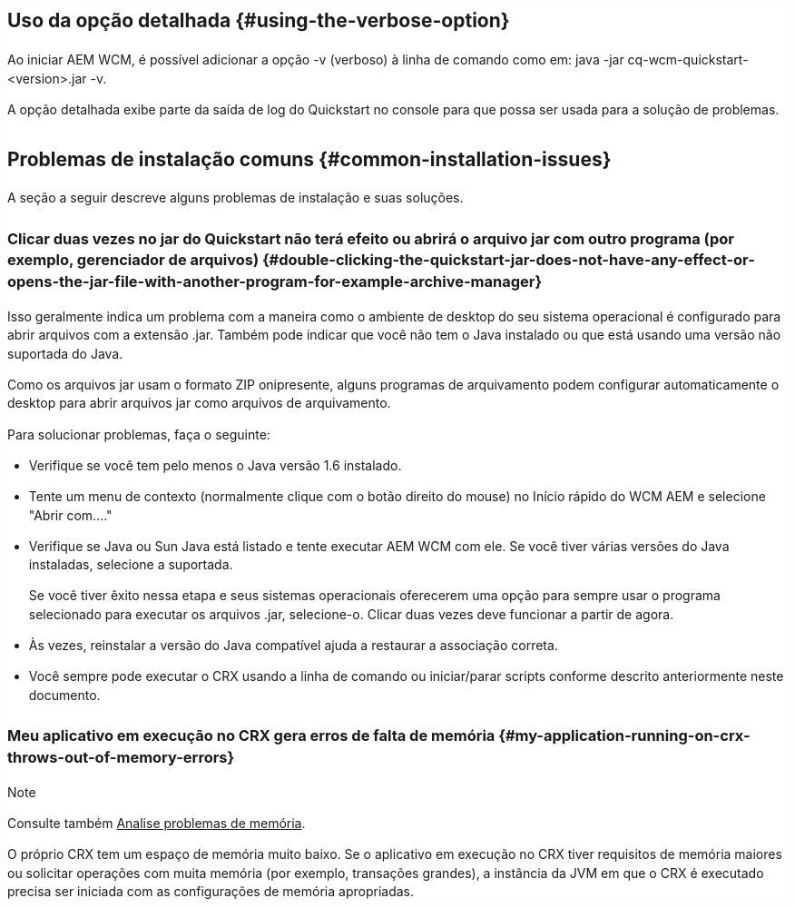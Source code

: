 ## Uso da opção detalhada {#using-the-verbose-option}

Ao iniciar AEM WCM, é possível adicionar a opção -v (verboso) à linha de comando como em: java -jar cq-wcm-quickstart-&lt;version>.jar -v.

A opção detalhada exibe parte da saída de log do Quickstart no console para que possa ser usada para a solução de problemas.

## Problemas de instalação comuns {#common-installation-issues}

A seção a seguir descreve alguns problemas de instalação e suas soluções.

### Clicar duas vezes no jar do Quickstart não terá efeito ou abrirá o arquivo jar com outro programa (por exemplo, gerenciador de arquivos) {#double-clicking-the-quickstart-jar-does-not-have-any-effect-or-opens-the-jar-file-with-another-program-for-example-archive-manager}

Isso geralmente indica um problema com a maneira como o ambiente de desktop do seu sistema operacional é configurado para abrir arquivos com a extensão .jar. Também pode indicar que você não tem o Java instalado ou que está usando uma versão não suportada do Java.

Como os arquivos jar usam o formato ZIP onipresente, alguns programas de arquivamento podem configurar automaticamente o desktop para abrir arquivos jar como arquivos de arquivamento.

Para solucionar problemas, faça o seguinte:

* Verifique se você tem pelo menos o Java versão 1.6 instalado.
* Tente um menu de contexto (normalmente clique com o botão direito do mouse) no Início rápido do WCM AEM e selecione &quot;Abrir com....&quot;
* Verifique se Java ou Sun Java está listado e tente executar AEM WCM com ele. Se você tiver várias versões do Java instaladas, selecione a suportada.

   Se você tiver êxito nessa etapa e seus sistemas operacionais oferecerem uma opção para sempre usar o programa selecionado para executar os arquivos .jar, selecione-o. Clicar duas vezes deve funcionar a partir de agora.

* Às vezes, reinstalar a versão do Java compatível ajuda a restaurar a associação correta.
* Você sempre pode executar o CRX usando a linha de comando ou iniciar/parar scripts conforme descrito anteriormente neste documento.

### Meu aplicativo em execução no CRX gera erros de falta de memória {#my-application-running-on-crx-throws-out-of-memory-errors}

>[!NOTE]
>
>Consulte também [Analise problemas de memória](https://helpx.adobe.com/experience-manager/kb/AnalyzeMemoryProblems.html).


O próprio CRX tem um espaço de memória muito baixo. Se o aplicativo em execução no CRX tiver requisitos de memória maiores ou solicitar operações com muita memória (por exemplo, transações grandes), a instância da JVM em que o CRX é executado precisa ser iniciada com as configurações de memória apropriadas.
